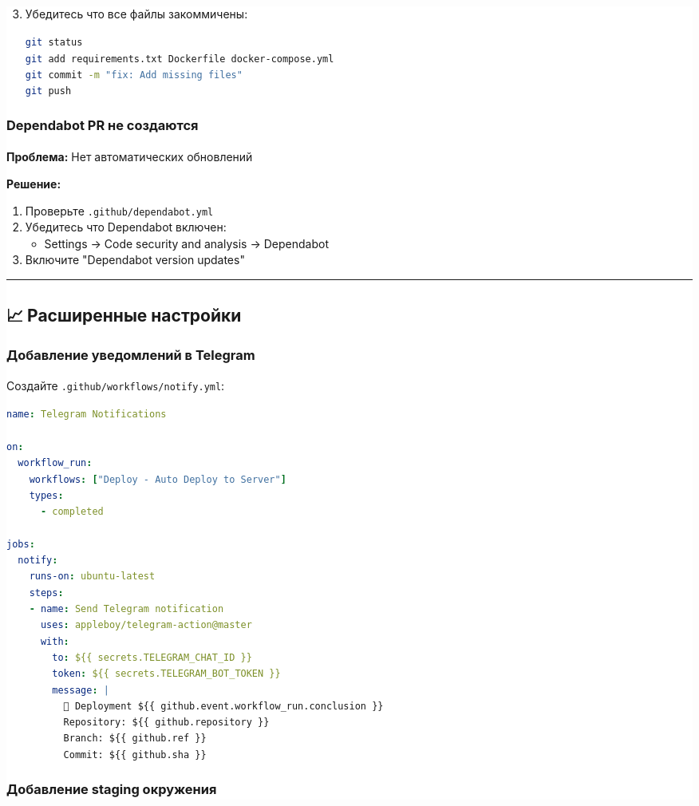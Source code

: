 3. Убедитесь что все файлы закоммичены:
   ```bash
   git status
   git add requirements.txt Dockerfile docker-compose.yml
   git commit -m "fix: Add missing files"
   git push
   ```

### Dependabot PR не создаются

**Проблема:** Нет автоматических обновлений

**Решение:**
1. Проверьте `.github/dependabot.yml`
2. Убедитесь что Dependabot включен:
   - Settings → Code security and analysis → Dependabot
3. Включите "Dependabot version updates"

---

## 📈 Расширенные настройки

### Добавление уведомлений в Telegram

Создайте `.github/workflows/notify.yml`:

```yaml
name: Telegram Notifications

on:
  workflow_run:
    workflows: ["Deploy - Auto Deploy to Server"]
    types:
      - completed

jobs:
  notify:
    runs-on: ubuntu-latest
    steps:
    - name: Send Telegram notification
      uses: appleboy/telegram-action@master
      with:
        to: ${{ secrets.TELEGRAM_CHAT_ID }}
        token: ${{ secrets.TELEGRAM_BOT_TOKEN }}
        message: |
          🚀 Deployment ${{ github.event.workflow_run.conclusion }}
          Repository: ${{ github.repository }}
          Branch: ${{ github.ref }}
          Commit: ${{ github.sha }}
```

### Добавление staging окружения
